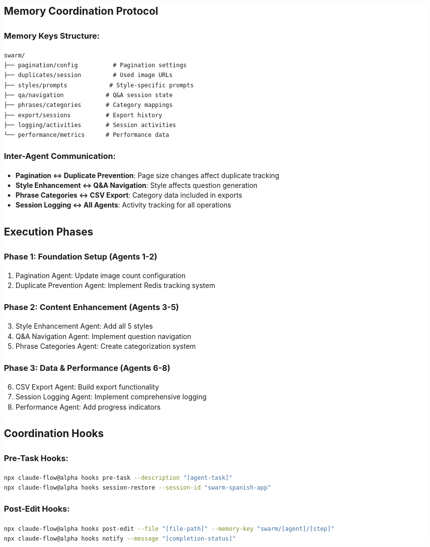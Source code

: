## Memory Coordination Protocol

### Memory Keys Structure:
```
swarm/
├── pagination/config          # Pagination settings
├── duplicates/session         # Used image URLs
├── styles/prompts            # Style-specific prompts
├── qa/navigation            # Q&A session state
├── phrases/categories       # Category mappings
├── export/sessions          # Export history
├── logging/activities       # Session activities
└── performance/metrics      # Performance data
```

### Inter-Agent Communication:
- **Pagination ↔ Duplicate Prevention**: Page size changes affect duplicate tracking
- **Style Enhancement ↔ Q&A Navigation**: Style affects question generation
- **Phrase Categories ↔ CSV Export**: Category data included in exports
- **Session Logging ↔ All Agents**: Activity tracking for all operations

## Execution Phases

### Phase 1: Foundation Setup (Agents 1-2)
1. Pagination Agent: Update image count configuration
2. Duplicate Prevention Agent: Implement Redis tracking system

### Phase 2: Content Enhancement (Agents 3-5)
3. Style Enhancement Agent: Add all 5 styles
4. Q&A Navigation Agent: Implement question navigation
5. Phrase Categories Agent: Create categorization system

### Phase 3: Data & Performance (Agents 6-8)
6. CSV Export Agent: Build export functionality
7. Session Logging Agent: Implement comprehensive logging
8. Performance Agent: Add progress indicators

## Coordination Hooks

### Pre-Task Hooks:
```bash
npx claude-flow@alpha hooks pre-task --description "[agent-task]"
npx claude-flow@alpha hooks session-restore --session-id "swarm-spanish-app"
```

### Post-Edit Hooks:
```bash
npx claude-flow@alpha hooks post-edit --file "[file-path]" --memory-key "swarm/[agent]/[step]"
npx claude-flow@alpha hooks notify --message "[completion-status]"
```

